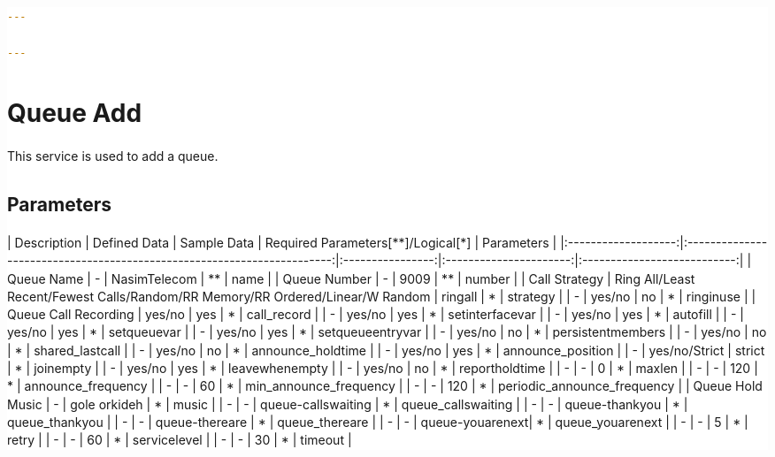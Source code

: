 ```yaml
---

---
```

# Queue Add

This service is used to add a queue.

## Parameters
<div class="custom-table">
|     Description     |                               Defined Data                               |    Sample Data   | Required Parameters[**]/Logical[*] |          Parameters          |
|:-------------------:|:-----------------------------------------------------------------------:|:----------------:|:----------------------:|:---------------------------:|
|      Queue Name     |                                        -                                 |    NasimTelecom  |           **           |             name            |
|      Queue Number   |                                        -                                 |        9009      |           **           |            number           |
|     Call Strategy    | Ring All/Least Recent/Fewest Calls/Random/RR Memory/RR Ordered/Linear/W Random |       ringall    |            *           |           strategy          |
|        -            |                                     yes/no                               |         no       |            *           |          ringinuse          |
|   Queue Call Recording |                                     yes/no                               |         yes      |            *           |         call_record         |
|        -            |                                     yes/no                               |         yes      |            *           |       setinterfacevar       |
|        -            |                                     yes/no                               |         yes      |            *           |           autofill          |
|        -            |                                     yes/no                               |         yes      |            *           |         setqueuevar         |
|        -            |                                     yes/no                               |         yes      |            *           |       setqueueentryvar      |
|        -            |                                     yes/no                               |         no       |            *           |      persistentmembers      |
|        -            |                                     yes/no                               |         no       |            *           |       shared_lastcall       |
|        -            |                                     yes/no                               |         no       |            *           |      announce_holdtime      |
|        -            |                                     yes/no                               |         yes      |            *           |      announce_position      |
|        -            |                                  yes/no/Strict                           |       strict     |            *           |          joinempty          |
|        -            |                                     yes/no                               |         yes      |            *           |        leavewhenempty       |
|        -            |                                     yes/no                               |         no       |            *           |        reportholdtime       |
|        -            |                                        -                                 |          0       |            *           |            maxlen           |
|        -            |                                        -                                 |         120      |            *           |      announce_frequency     |
|        -            |                                        -                                 |         60       |            *           |    min_announce_frequency   |
|        -            |                                        -                                 |         120      |            *           | periodic_announce_frequency |
|   Queue Hold Music  |                                        -                                 |    gole orkideh  |            *           |            music            |
|        -            |                                        -                                 | queue-callswaiting |            *           |      queue_callswaiting     |
|        -            |                                        -                                 |   queue-thankyou |            *           |        queue_thankyou       |
|        -            |                                        -                                 |   queue-thereare |            *           |        queue_thereare       |
|        -            |                                        -                                 |  queue-youarenext|            *           |       queue_youarenext      |
|        -            |                                        -                                 |          5       |            *           |            retry            |
|        -            |                                        -                                 |         60       |            *           |         servicelevel        |
|        -            |                                        -                                 |         30       |            *           |           timeout           |